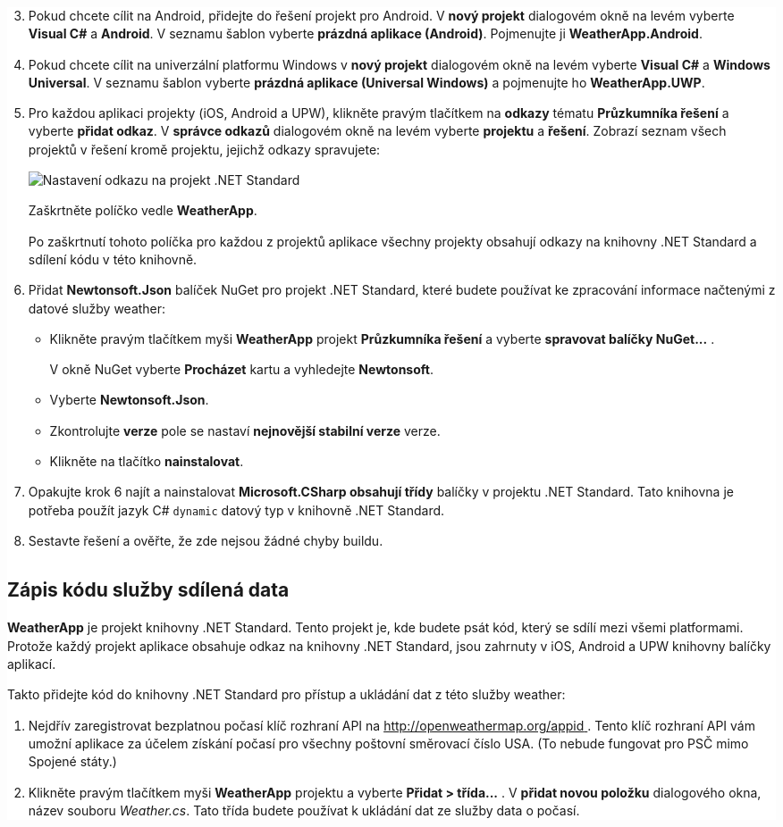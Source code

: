 3.  Pokud chcete cílit na Android, přidejte do řešení projekt pro Android. V **nový projekt** dialogovém okně na levém vyberte **Visual C#** a **Android**. V seznamu šablon vyberte **prázdná aplikace (Android)**. Pojmenujte ji **WeatherApp.Android**.

4. Pokud chcete cílit na univerzální platformu Windows v **nový projekt** dialogovém okně na levém vyberte **Visual C#** a **Windows Universal**. V seznamu šablon vyberte **prázdná aplikace (Universal Windows)** a pojmenujte ho **WeatherApp.UWP**.

5. Pro každou aplikaci projekty (iOS, Android a UPW), klikněte pravým tlačítkem na **odkazy** tématu **Průzkumníka řešení** a vyberte **přidat odkaz**. V **správce odkazů** dialogovém okně na levém vyberte **projektu** a **řešení**. Zobrazí seznam všech projektů v řešení kromě projektu, jejichž odkazy spravujete:

   ![Nastavení odkazu na projekt .NET Standard](../cross-platform/media/cross-plat-xamarin-build-3.png)

   Zaškrtněte políčko vedle **WeatherApp**.

   Po zaškrtnutí tohoto políčka pro každou z projektů aplikace všechny projekty obsahují odkazy na knihovny .NET Standard a sdílení kódu v této knihovně.

6. Přidat **Newtonsoft.Json** balíček NuGet pro projekt .NET Standard, které budete používat ke zpracování informace načtenými z datové služby weather:

    -   Klikněte pravým tlačítkem myši **WeatherApp** projekt **Průzkumníka řešení** a vyberte **spravovat balíčky NuGet...** .

         V okně NuGet vyberte **Procházet** kartu a vyhledejte **Newtonsoft**.

    -   Vyberte **Newtonsoft.Json**.

    -   Zkontrolujte **verze** pole se nastaví **nejnovější stabilní verze** verze.

    -   Klikněte na tlačítko **nainstalovat**.

7.  Opakujte krok 6 najít a nainstalovat **Microsoft.CSharp obsahují třídy** balíčky v projektu .NET Standard. Tato knihovna je potřeba použít jazyk C# `dynamic` datový typ v knihovně .NET Standard.

8.  Sestavte řešení a ověřte, že zde nejsou žádné chyby buildu.

<a name="dataservice" />

## <a name="write-shared-data-service-code"></a>Zápis kódu služby sdílená data

 **WeatherApp** je projekt knihovny .NET Standard. Tento projekt je, kde budete psát kód, který se sdílí mezi všemi platformami. Protože každý projekt aplikace obsahuje odkaz na knihovny .NET Standard, jsou zahrnuty v iOS, Android a UPW knihovny balíčky aplikací.

 Takto přidejte kód do knihovny .NET Standard pro přístup a ukládání dat z této služby weather:

1.  Nejdřív zaregistrovat bezplatnou počasí klíč rozhraní API na [ http://openweathermap.org/appid ](http://openweathermap.org/appid). Tento klíč rozhraní API vám umožní aplikace za účelem získání počasí pro všechny poštovní směrovací číslo USA. (To nebude fungovat pro PSČ mimo Spojené státy.)

2.  Klikněte pravým tlačítkem myši **WeatherApp** projektu a vyberte **Přidat > třída...** . V **přidat novou položku** dialogového okna, název souboru *Weather.cs*. Tato třída budete používat k ukládání dat ze služby data o počasí.

